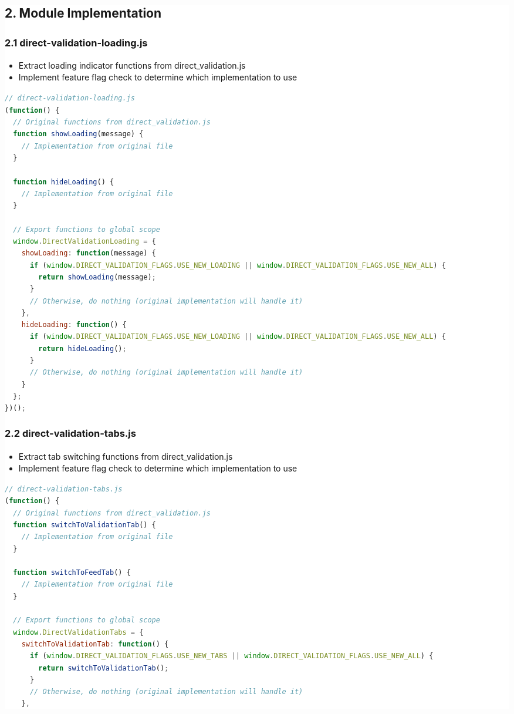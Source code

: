 ## 2. Module Implementation

### 2.1 direct-validation-loading.js
- Extract loading indicator functions from direct_validation.js
- Implement feature flag check to determine which implementation to use

```javascript
// direct-validation-loading.js
(function() {
  // Original functions from direct_validation.js
  function showLoading(message) {
    // Implementation from original file
  }
  
  function hideLoading() {
    // Implementation from original file
  }
  
  // Export functions to global scope
  window.DirectValidationLoading = {
    showLoading: function(message) {
      if (window.DIRECT_VALIDATION_FLAGS.USE_NEW_LOADING || window.DIRECT_VALIDATION_FLAGS.USE_NEW_ALL) {
        return showLoading(message);
      }
      // Otherwise, do nothing (original implementation will handle it)
    },
    hideLoading: function() {
      if (window.DIRECT_VALIDATION_FLAGS.USE_NEW_LOADING || window.DIRECT_VALIDATION_FLAGS.USE_NEW_ALL) {
        return hideLoading();
      }
      // Otherwise, do nothing (original implementation will handle it)
    }
  };
})();
```

### 2.2 direct-validation-tabs.js
- Extract tab switching functions from direct_validation.js
- Implement feature flag check to determine which implementation to use

```javascript
// direct-validation-tabs.js
(function() {
  // Original functions from direct_validation.js
  function switchToValidationTab() {
    // Implementation from original file
  }
  
  function switchToFeedTab() {
    // Implementation from original file
  }
  
  // Export functions to global scope
  window.DirectValidationTabs = {
    switchToValidationTab: function() {
      if (window.DIRECT_VALIDATION_FLAGS.USE_NEW_TABS || window.DIRECT_VALIDATION_FLAGS.USE_NEW_ALL) {
        return switchToValidationTab();
      }
      // Otherwise, do nothing (original implementation will handle it)
    },
```